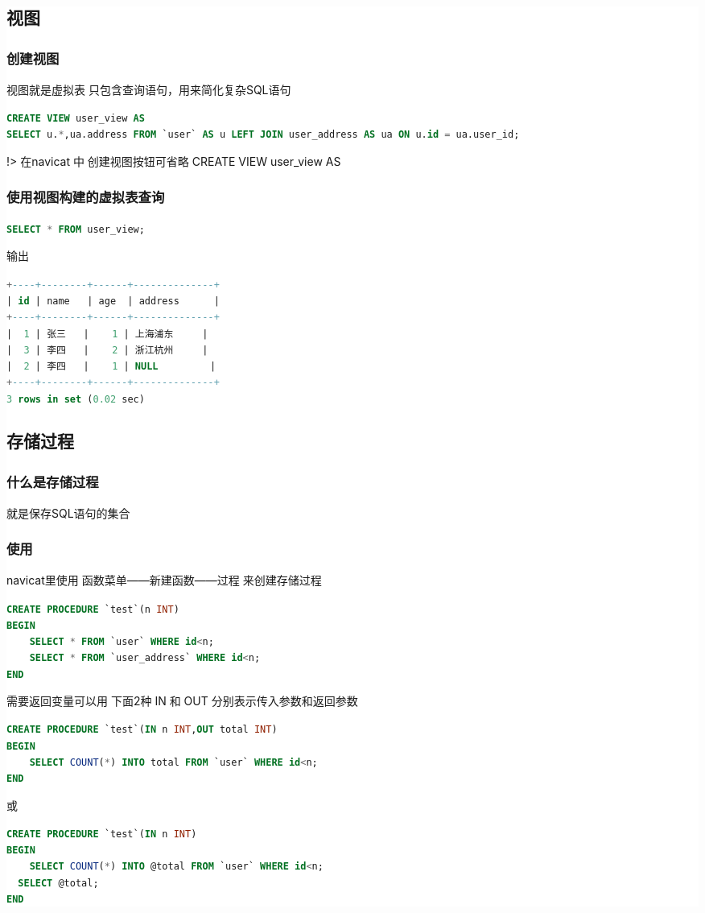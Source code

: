 ## 视图
### 创建视图
视图就是虚拟表 只包含查询语句，用来简化复杂SQL语句

```sql
CREATE VIEW user_view AS
SELECT u.*,ua.address FROM `user` AS u LEFT JOIN user_address AS ua ON u.id = ua.user_id;
```
!> 在navicat 中 创建视图按钮可省略 CREATE VIEW user_view AS

### 使用视图构建的虚拟表查询
```sql
SELECT * FROM user_view;
```
输出
```sql
+----+--------+------+--------------+
| id | name   | age  | address      |
+----+--------+------+--------------+
|  1 | 张三   |    1 | 上海浦东     |
|  3 | 李四   |    2 | 浙江杭州     |
|  2 | 李四   |    1 | NULL         |
+----+--------+------+--------------+
3 rows in set (0.02 sec)
```

## 存储过程
### 什么是存储过程
就是保存SQL语句的集合

### 使用
navicat里使用 函数菜单——新建函数——过程 来创建存储过程
```sql
CREATE PROCEDURE `test`(n INT)
BEGIN
	SELECT * FROM `user` WHERE id<n;
	SELECT * FROM `user_address` WHERE id<n;
END
```
需要返回变量可以用 下面2种
IN 和 OUT 分别表示传入参数和返回参数
```sql
CREATE PROCEDURE `test`(IN n INT,OUT total INT)
BEGIN
	SELECT COUNT(*) INTO total FROM `user` WHERE id<n;
END
```
或
```sql
CREATE PROCEDURE `test`(IN n INT)
BEGIN
	SELECT COUNT(*) INTO @total FROM `user` WHERE id<n;
  SELECT @total;
END
```
